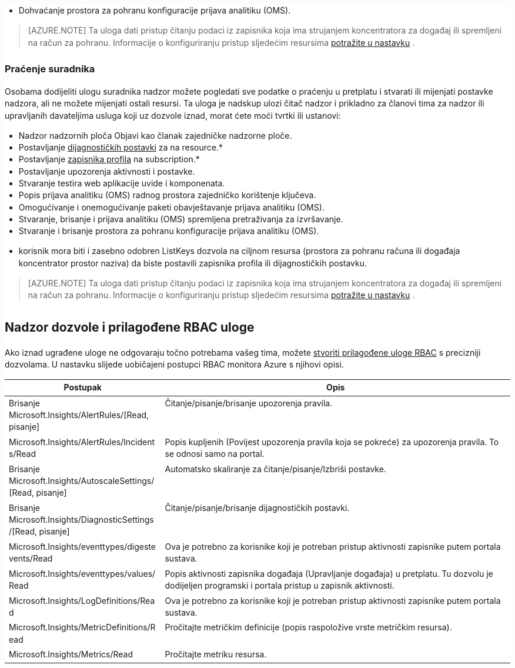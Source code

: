 - Dohvaćanje prostora za pohranu konfiguracije prijava analitiku (OMS).

> [AZURE.NOTE] Ta uloga dati pristup čitanju podaci iz zapisnika koja ima strujanjem koncentratora za događaj ili spremljeni na račun za pohranu. Informacije o konfiguriranju pristup sljedećim resursima [potražite u nastavku](#security-considerations-for-monitoring-data) .

### <a name="monitoring-contributor"></a>Praćenje suradnika

Osobama dodijeliti ulogu suradnika nadzor možete pogledati sve podatke o praćenju u pretplatu i stvarati ili mijenjati postavke nadzora, ali ne možete mijenjati ostali resursi. Ta uloga je nadskup ulozi čitač nadzor i prikladno za članovi tima za nadzor ili upravljanih davateljima usluga koji uz dozvole iznad, morat ćete moći tvrtki ili ustanovi:

- Nadzor nadzornih ploča Objavi kao članak zajedničke nadzorne ploče.
- Postavljanje [dijagnostičkih postavki](monitoring-overview-of-diagnostic-logs.md#diagnostic-settings) za na resource.*
- Postavljanje [zapisnika profila](monitoring-overview-activity-logs.md#export-the-activity-log-with-log-profiles) na subscription.*
- Postavljanje upozorenja aktivnosti i postavke.
- Stvaranje testira web aplikacije uvide i komponenata.
- Popis prijava analitiku (OMS) radnog prostora zajedničko korištenje ključeva.
- Omogućivanje i onemogućivanje paketi obavještavanje prijava analitiku (OMS).
- Stvaranje, brisanje i prijava analitiku (OMS) spremljena pretraživanja za izvršavanje.
- Stvaranje i brisanje prostora za pohranu konfiguracije prijava analitiku (OMS).

* korisnik mora biti i zasebno odobren ListKeys dozvola na ciljnom resursa (prostora za pohranu računa ili događaja koncentrator prostor naziva) da biste postavili zapisnika profila ili dijagnostičkih postavku.

> [AZURE.NOTE] Ta uloga dati pristup čitanju podaci iz zapisnika koja ima strujanjem koncentratora za događaj ili spremljeni na račun za pohranu. Informacije o konfiguriranju pristup sljedećim resursima [potražite u nastavku](#security-considerations-for-monitoring-data) .

## <a name="monitoring-permissions-and-custom-rbac-roles"></a>Nadzor dozvole i prilagođene RBAC uloge
Ako iznad ugrađene uloge ne odgovaraju točno potrebama vašeg tima, možete [stvoriti prilagođene uloge RBAC](../active-directory/role-based-access-control-custom-roles.md) s precizniji dozvolama. U nastavku slijede uobičajeni postupci RBAC monitora Azure s njihovi opisi.

| Postupak                                                   | Opis                                                                                                                                               |
|-------------------------------------------------------------|-----------------------------------------------------------------------------------------------------------------------------------------------------------|
| Brisanje Microsoft.Insights/AlertRules/[Read, pisanje]         | Čitanje/pisanje/brisanje upozorenja pravila.                                                                                                                            |
| Microsoft.Insights/AlertRules/Incidents/Read                | Popis kupljenih (Povijest upozorenja pravila koja se pokreće) za upozorenja pravila. To se odnosi samo na portal.                                              |
| Brisanje Microsoft.Insights/AutoscaleSettings/[Read, pisanje]  | Automatsko skaliranje za čitanje/pisanje/Izbriši postavke.                                                                                                                     |
| Brisanje Microsoft.Insights/DiagnosticSettings/[Read, pisanje] | Čitanje/pisanje/brisanje dijagnostičkih postavki.                                                                                                                    |
| Microsoft.Insights/eventtypes/digestevents/Read             | Ova je potrebno za korisnike koji je potreban pristup aktivnosti zapisnike putem portala sustava.                                                                   |
| Microsoft.Insights/eventtypes/values/Read                   | Popis aktivnosti zapisnika događaja (Upravljanje događaja) u pretplatu. Tu dozvolu je dodijeljen programski i portala pristup u zapisnik aktivnosti. |
| Microsoft.Insights/LogDefinitions/Read                      | Ova je potrebno za korisnike koji je potreban pristup aktivnosti zapisnike putem portala sustava.                                                                   |
| Microsoft.Insights/MetricDefinitions/Read                   | Pročitajte metričkim definicije (popis raspoložive vrste metričkim resursa).                                                                                  |
| Microsoft.Insights/Metrics/Read                             | Pročitajte metriku resursa.                                                                                                                              |
